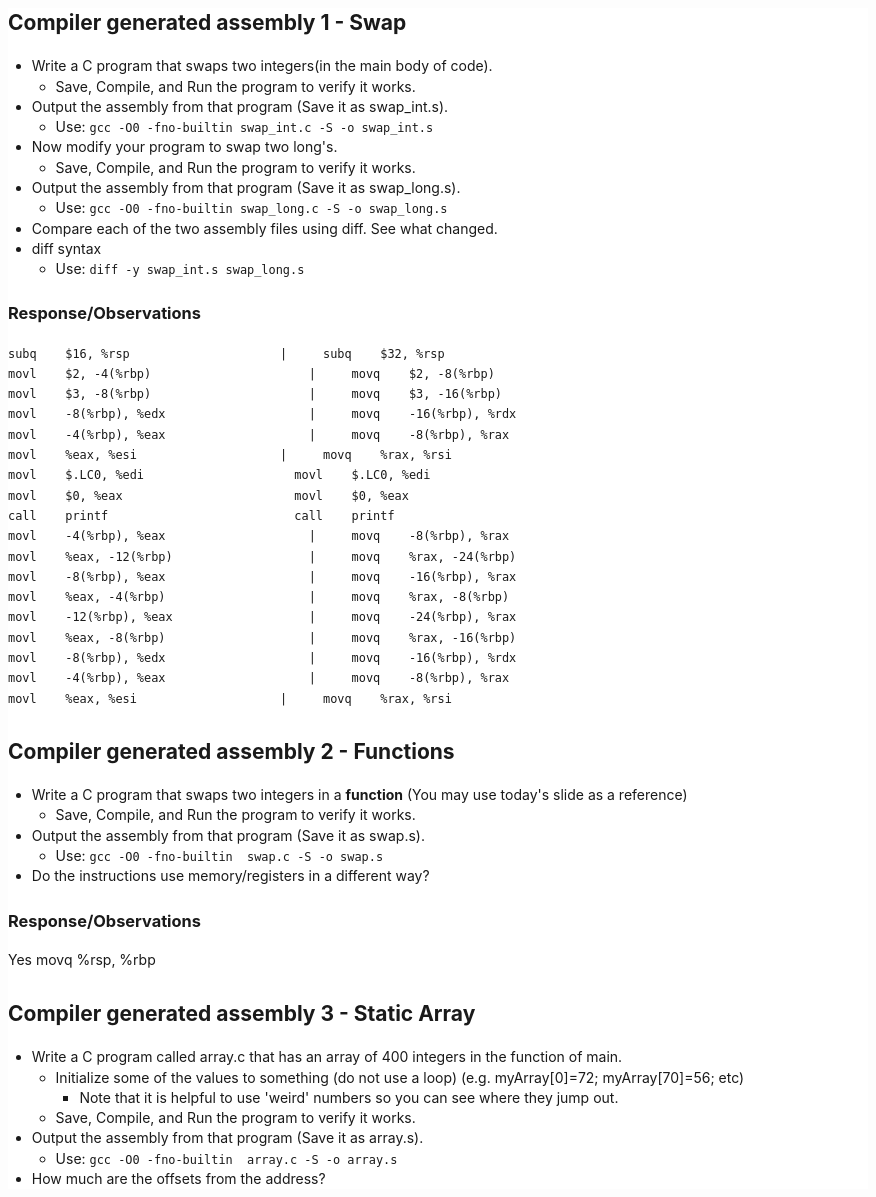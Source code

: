 ## Compiler generated assembly 1 - Swap

- Write a C program that swaps two integers(in the main body of code).
  - Save, Compile, and Run the program to verify it works.
- Output the assembly from that program (Save it as swap_int.s).
  - Use: `gcc -O0 -fno-builtin swap_int.c -S -o swap_int.s`
- Now modify your program to swap two long's.
  - Save, Compile, and Run the program to verify it works.
- Output the assembly from that program (Save it as swap_long.s).
  - Use: `gcc -O0 -fno-builtin swap_long.c -S -o swap_long.s`
- Compare each of the two assembly files using diff. See what changed.
- diff syntax
  - Use: `diff -y swap_int.s swap_long.s`
  
### Response/Observations

	subq	$16, %rsp				      |		subq	$32, %rsp
	movl	$2, -4(%rbp)				      |		movq	$2, -8(%rbp)
	movl	$3, -8(%rbp)				      |		movq	$3, -16(%rbp)
	movl	-8(%rbp), %edx				      |		movq	-16(%rbp), %rdx
	movl	-4(%rbp), %eax				      |		movq	-8(%rbp), %rax
	movl	%eax, %esi				      |		movq	%rax, %rsi
	movl	$.LC0, %edi						movl	$.LC0, %edi
	movl	$0, %eax						movl	$0, %eax
	call	printf							call	printf
	movl	-4(%rbp), %eax				      |		movq	-8(%rbp), %rax
	movl	%eax, -12(%rbp)				      |		movq	%rax, -24(%rbp)
	movl	-8(%rbp), %eax				      |		movq	-16(%rbp), %rax
	movl	%eax, -4(%rbp)				      |		movq	%rax, -8(%rbp)
	movl	-12(%rbp), %eax				      |		movq	-24(%rbp), %rax
	movl	%eax, -8(%rbp)				      |		movq	%rax, -16(%rbp)
	movl	-8(%rbp), %edx				      |		movq	-16(%rbp), %rdx
	movl	-4(%rbp), %eax				      |		movq	-8(%rbp), %rax
	movl	%eax, %esi				      |		movq	%rax, %rsi

## Compiler generated assembly 2 - Functions

- Write a C program that swaps two integers in a **function** (You may use today's slide as a reference)
  - Save, Compile, and Run the program to verify it works.
- Output the assembly from that program (Save it as swap.s).
  - Use: `gcc -O0 -fno-builtin  swap.c -S -o swap.s`
- Do the instructions use memory/registers in a different way?

### Response/Observations
Yes
movq    %rsp, %rbp

## Compiler generated assembly 3 - Static Array
- Write a C program called array.c that has an array of 400 integers in the function of main.
  - Initialize some of the values to something (do not use a loop) (e.g. myArray[0]=72; myArray[70]=56; etc)
  	- Note that it is helpful to use 'weird' numbers so you can see where they jump out.
  - Save, Compile, and Run the program to verify it works.
- Output the assembly from that program (Save it as array.s).
  - Use: `gcc -O0 -fno-builtin  array.c -S -o array.s`
- How much are the offsets from the address?
